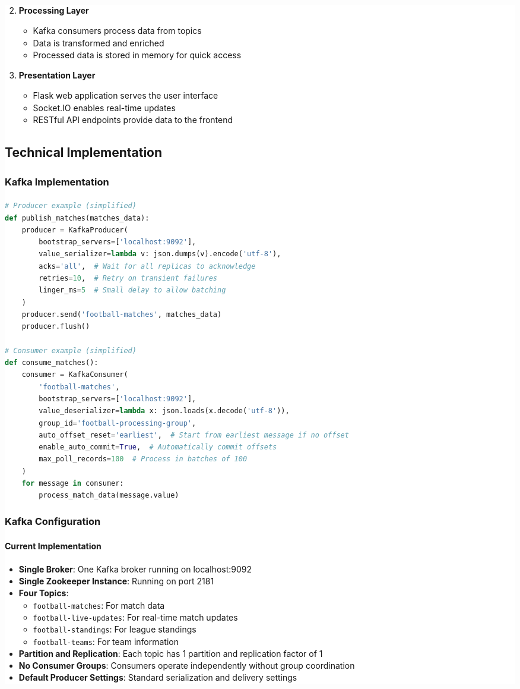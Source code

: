 2. **Processing Layer**
   - Kafka consumers process data from topics
   - Data is transformed and enriched
   - Processed data is stored in memory for quick access

3. **Presentation Layer**
   - Flask web application serves the user interface
   - Socket.IO enables real-time updates
   - RESTful API endpoints provide data to the frontend

## Technical Implementation

### Kafka Implementation

```python
# Producer example (simplified)
def publish_matches(matches_data):
    producer = KafkaProducer(
        bootstrap_servers=['localhost:9092'],
        value_serializer=lambda v: json.dumps(v).encode('utf-8'),
        acks='all',  # Wait for all replicas to acknowledge
        retries=10,  # Retry on transient failures
        linger_ms=5  # Small delay to allow batching
    )
    producer.send('football-matches', matches_data)
    producer.flush()

# Consumer example (simplified)
def consume_matches():
    consumer = KafkaConsumer(
        'football-matches',
        bootstrap_servers=['localhost:9092'],
        value_deserializer=lambda x: json.loads(x.decode('utf-8')),
        group_id='football-processing-group',
        auto_offset_reset='earliest',  # Start from earliest message if no offset
        enable_auto_commit=True,  # Automatically commit offsets
        max_poll_records=100  # Process in batches of 100
    )
    for message in consumer:
        process_match_data(message.value)
```

### Kafka Configuration

#### Current Implementation
- **Single Broker**: One Kafka broker running on localhost:9092
- **Single Zookeeper Instance**: Running on port 2181
- **Four Topics**:
  - `football-matches`: For match data
  - `football-live-updates`: For real-time match updates
  - `football-standings`: For league standings
  - `football-teams`: For team information
- **Partition and Replication**: Each topic has 1 partition and replication factor of 1
- **No Consumer Groups**: Consumers operate independently without group coordination
- **Default Producer Settings**: Standard serialization and delivery settings
